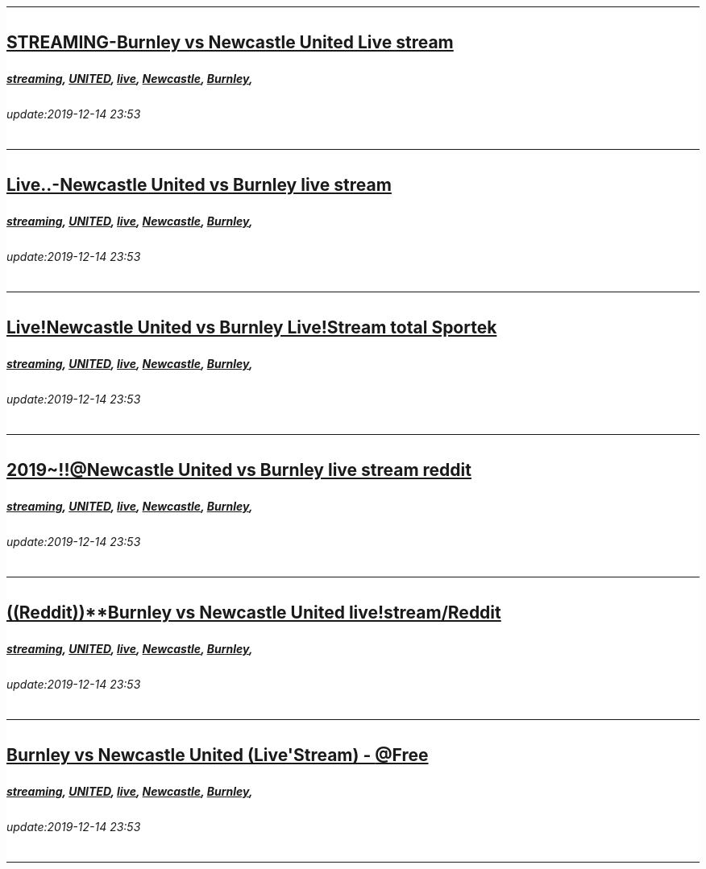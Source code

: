 
---
## [STREAMING-Burnley vs Newcastle United Live stream](https://qiita.com/SKYsportslive/items/5156a2958a3a4e01d2e7)
##### [streaming](https://qiita.com/tags/streaming), [UNITED](https://qiita.com/tags/UNITED), [live](https://qiita.com/tags/live), [Newcastle](https://qiita.com/tags/Newcastle), [Burnley](https://qiita.com/tags/Burnley), 
###### update:2019-12-14 23:53
---
## [Live..-Newcastle United vs Burnley live stream](https://qiita.com/SKYsportslive/items/a7c129d7d506b45575f0)
##### [streaming](https://qiita.com/tags/streaming), [UNITED](https://qiita.com/tags/UNITED), [live](https://qiita.com/tags/live), [Newcastle](https://qiita.com/tags/Newcastle), [Burnley](https://qiita.com/tags/Burnley), 
###### update:2019-12-14 23:53
---
## [Live!Newcastle United vs Burnley Live!Stream total Sportek](https://qiita.com/SKYsportslive/items/c7a89e577797e773b44f)
##### [streaming](https://qiita.com/tags/streaming), [UNITED](https://qiita.com/tags/UNITED), [live](https://qiita.com/tags/live), [Newcastle](https://qiita.com/tags/Newcastle), [Burnley](https://qiita.com/tags/Burnley), 
###### update:2019-12-14 23:53
---
## [2019~!!@Newcastle United vs Burnley live stream reddit](https://qiita.com/SKYsportslive/items/4f1bb820478568d2452c)
##### [streaming](https://qiita.com/tags/streaming), [UNITED](https://qiita.com/tags/UNITED), [live](https://qiita.com/tags/live), [Newcastle](https://qiita.com/tags/Newcastle), [Burnley](https://qiita.com/tags/Burnley), 
###### update:2019-12-14 23:53
---
## [((Reddit))**Burnley vs Newcastle United live!stream/Reddit](https://qiita.com/SKYsportslive/items/416b04b7001a6e980bae)
##### [streaming](https://qiita.com/tags/streaming), [UNITED](https://qiita.com/tags/UNITED), [live](https://qiita.com/tags/live), [Newcastle](https://qiita.com/tags/Newcastle), [Burnley](https://qiita.com/tags/Burnley), 
###### update:2019-12-14 23:53
---
## [Burnley vs Newcastle United (Live'Stream) - <Live> @Free](https://qiita.com/SKYsportslive/items/04728fe0be15f9e146ab)
##### [streaming](https://qiita.com/tags/streaming), [UNITED](https://qiita.com/tags/UNITED), [live](https://qiita.com/tags/live), [Newcastle](https://qiita.com/tags/Newcastle), [Burnley](https://qiita.com/tags/Burnley), 
###### update:2019-12-14 23:53
---